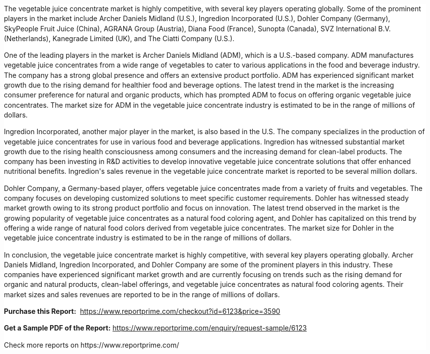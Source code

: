 <p><p>The vegetable juice concentrate market is highly competitive, with several key players operating globally. Some of the prominent players in the market include Archer Daniels Midland (U.S.), Ingredion Incorporated (U.S.), Dohler Company (Germany), SkyPeople Fruit Juice (China), AGRANA Group (Austria), Diana Food (France), Sunopta (Canada), SVZ International B.V. (Netherlands), Kanegrade Limited (UK), and The Ciatti Company (U.S.).</p><p>One of the leading players in the market is Archer Daniels Midland (ADM), which is a U.S.-based company. ADM manufactures vegetable juice concentrates from a wide range of vegetables to cater to various applications in the food and beverage industry. The company has a strong global presence and offers an extensive product portfolio. ADM has experienced significant market growth due to the rising demand for healthier food and beverage options. The latest trend in the market is the increasing consumer preference for natural and organic products, which has prompted ADM to focus on offering organic vegetable juice concentrates. The market size for ADM in the vegetable juice concentrate industry is estimated to be in the range of millions of dollars.</p><p>Ingredion Incorporated, another major player in the market, is also based in the U.S. The company specializes in the production of vegetable juice concentrates for use in various food and beverage applications. Ingredion has witnessed substantial market growth due to the rising health consciousness among consumers and the increasing demand for clean-label products. The company has been investing in R&D activities to develop innovative vegetable juice concentrate solutions that offer enhanced nutritional benefits. Ingredion's sales revenue in the vegetable juice concentrate market is reported to be several million dollars.</p><p>Dohler Company, a Germany-based player, offers vegetable juice concentrates made from a variety of fruits and vegetables. The company focuses on developing customized solutions to meet specific customer requirements. Dohler has witnessed steady market growth owing to its strong product portfolio and focus on innovation. The latest trend observed in the market is the growing popularity of vegetable juice concentrates as a natural food coloring agent, and Dohler has capitalized on this trend by offering a wide range of natural food colors derived from vegetable juice concentrates. The market size for Dohler in the vegetable juice concentrate industry is estimated to be in the range of millions of dollars.</p><p>In conclusion, the vegetable juice concentrate market is highly competitive, with several key players operating globally. Archer Daniels Midland, Ingredion Incorporated, and Dohler Company are some of the prominent players in this industry. These companies have experienced significant market growth and are currently focusing on trends such as the rising demand for organic and natural products, clean-label offerings, and vegetable juice concentrates as natural food coloring agents. Their market sizes and sales revenues are reported to be in the range of millions of dollars.</p></p>
<p><strong>Purchase this Report:</strong>&nbsp;&nbsp;<a href="https://www.reportprime.com/checkout?id=6123&price=3590">https://www.reportprime.com/checkout?id=6123&price=3590</a></p>
<p></p>
<p><strong>Get a Sample PDF of the Report:</strong>&nbsp;<a href="https://www.reportprime.com/enquiry/request-sample/6123">https://www.reportprime.com/enquiry/request-sample/6123</a></p>
<p>Check more reports on https://www.reportprime.com/</p>